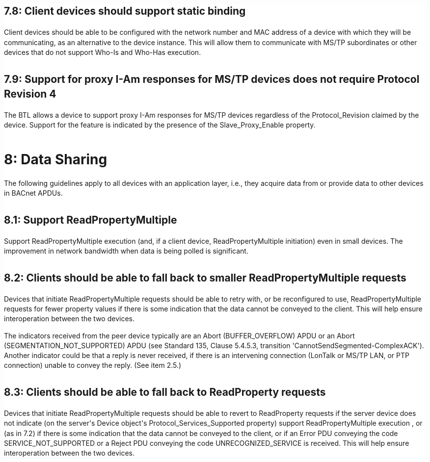 ## 7.8: Client devices should support static binding

Client devices should be able to be configured with the network number
and MAC address of a device with which they will be communicating, as an
alternative to the device instance. This will allow them to communicate
with MS/TP subordinates or other devices that do not support Who-Is and
Who-Has execution.

## 7.9: Support for proxy I-Am responses for MS/TP devices does not require Protocol Revision 4

The BTL allows a device to support proxy I-Am responses for MS/TP
devices regardless of the Protocol\_Revision claimed by the device.
Support for the feature is indicated by the presence of the
Slave\_Proxy\_Enable property.

# 8: Data Sharing

The following guidelines apply to all devices with an application layer,
i.e., they acquire data from or provide data to other devices in BACnet
APDUs.

## 8.1: Support ReadPropertyMultiple

Support ReadPropertyMultiple execution (and, if a client device,
ReadPropertyMultiple initiation) even in small devices. The improvement
in network bandwidth when data is being polled is significant.

## 8.2: Clients should be able to fall back to smaller ReadPropertyMultiple requests

Devices that initiate ReadPropertyMultiple requests should be able to
retry with, or be reconfigured to use, ReadPropertyMultiple requests for
fewer property values if there is some indication that the data cannot
be conveyed to the client. This will help ensure interoperation between
the two devices.

The indicators received from the peer device typically are an Abort
(BUFFER\_OVERFLOW) APDU or an Abort (SEGMENTATION\_NOT\_SUPPORTED) APDU
(see Standard 135, Clause 5.4.5.3, transition
'CannotSendSegmented-ComplexACK'). Another indicator could be that a
reply is never received, if there is an intervening connection (LonTalk
or MS/TP LAN, or PTP connection) unable to convey the reply. (See item
2.5.)

## 8.3: Clients should be able to fall back to ReadProperty requests

Devices that initiate ReadPropertyMultiple requests should be able to
revert to ReadProperty requests if the server device does not indicate
(on the server's Device object's Protocol\_Services\_Supported property)
support ReadPropertyMultiple execution , or (as in 7.2) if there is some
indication that the data cannot be conveyed to the client, or if an
Error PDU conveying the code SERVICE\_NOT\_SUPPORTED or a Reject PDU
conveying the code UNRECOGNIZED\_SERVICE is received. This will help
ensure interoperation between the two devices.
